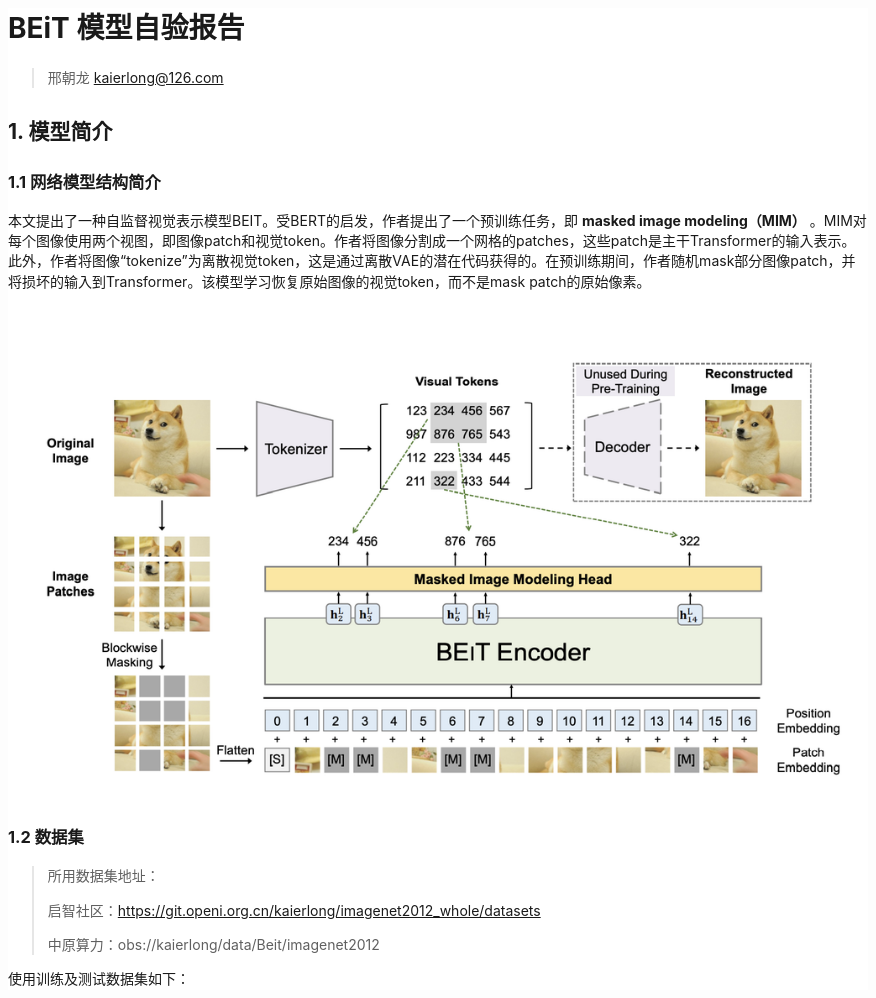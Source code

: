 # BEiT 模型自验报告

> 邢朝龙 kaierlong@126.com



## 1. 模型简介

### 1.1 网络模型结构简介

本文提出了一种自监督视觉表示模型BEIT。受BERT的启发，作者提出了一个预训练任务，即 **masked image modeling（MIM）** 。MIM对每个图像使用两个视图，即图像patch和视觉token。作者将图像分割成一个网格的patches，这些patch是主干Transformer的输入表示。此外，作者将图像“tokenize”为离散视觉token，这是通过离散VAE的潜在代码获得的。在预训练期间，作者随机mask部分图像patch，并将损坏的输入到Transformer。该模型学习恢复原始图像的视觉token，而不是mask patch的原始像素。

![](image/2022_10_12_paper_00.png) 



### 1.2 数据集

> 所用数据集地址：
>
> 启智社区：https://git.openi.org.cn/kaierlong/imagenet2012_whole/datasets
>
> 中原算力：obs://kaierlong/data/Beit/imagenet2012

使用训练及测试数据集如下：
